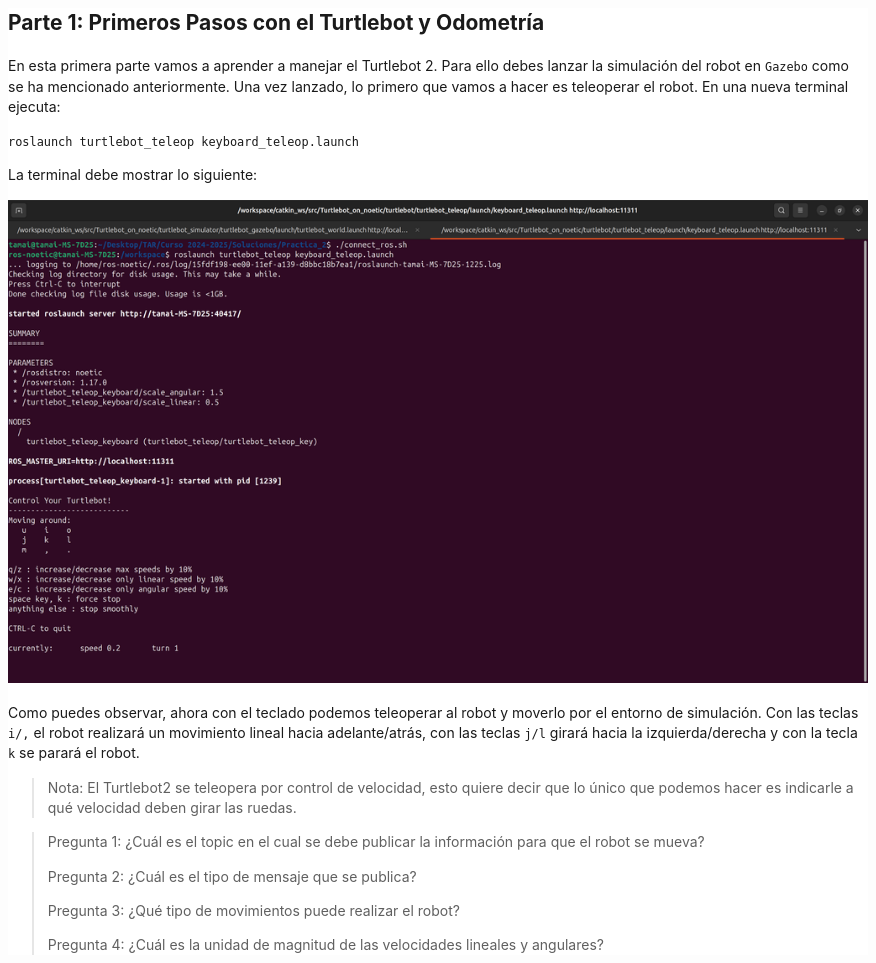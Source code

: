 

## Parte 1: Primeros Pasos con el Turtlebot y Odometría

En esta primera parte vamos a aprender a manejar el Turtlebot 2. Para ello debes lanzar la simulación del robot en `Gazebo` como se ha mencionado anteriormente. Una vez lanzado, lo primero que vamos a hacer es teleoperar el robot. En una nueva terminal ejecuta:

```bash
roslaunch turtlebot_teleop keyboard_teleop.launch
```

La terminal debe mostrar lo siguiente:

![](./images/tb2_teleop.png)

Como puedes observar, ahora con el teclado podemos teleoperar al robot y moverlo por el entorno de simulación. Con las teclas `i/,` el robot realizará un movimiento lineal hacia adelante/atrás, con las teclas `j/l` girará hacia la izquierda/derecha y con la tecla `k` se parará el robot. 

> Nota: El Turtlebot2 se teleopera por control de velocidad, esto quiere decir que lo único que podemos hacer es indicarle a qué velocidad deben girar las ruedas.

> Pregunta 1: ¿Cuál es el topic en el cual se debe publicar la información para que el robot se mueva?
>
> Pregunta 2: ¿Cuál es el tipo de mensaje que se publica?
>
> Pregunta 3: ¿Qué tipo de movimientos puede realizar el robot?
>
> Pregunta 4: ¿Cuál es la unidad de magnitud de las velocidades lineales y angulares?
